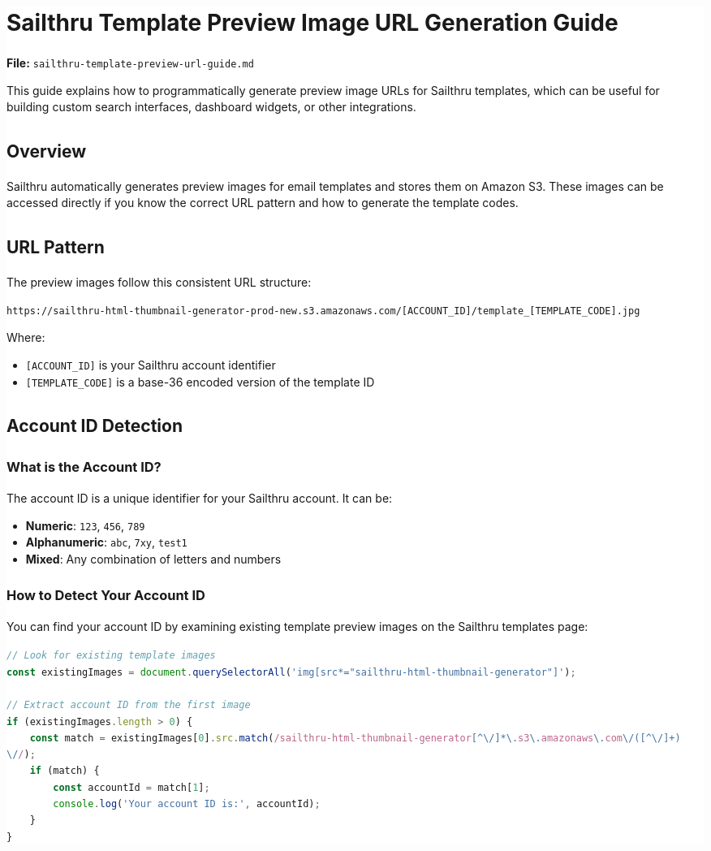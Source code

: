 # Sailthru Template Preview Image URL Generation Guide

**File:** `sailthru-template-preview-url-guide.md`

This guide explains how to programmatically generate preview image URLs for Sailthru templates, which can be useful for building custom search interfaces, dashboard widgets, or other integrations.

## Overview

Sailthru automatically generates preview images for email templates and stores them on Amazon S3. These images can be accessed directly if you know the correct URL pattern and how to generate the template codes.

## URL Pattern

The preview images follow this consistent URL structure:

```
https://sailthru-html-thumbnail-generator-prod-new.s3.amazonaws.com/[ACCOUNT_ID]/template_[TEMPLATE_CODE].jpg
```

Where:
- `[ACCOUNT_ID]` is your Sailthru account identifier
- `[TEMPLATE_CODE]` is a base-36 encoded version of the template ID

## Account ID Detection

### What is the Account ID?

The account ID is a unique identifier for your Sailthru account. It can be:
- **Numeric**: `123`, `456`, `789`
- **Alphanumeric**: `abc`, `7xy`, `test1`
- **Mixed**: Any combination of letters and numbers

### How to Detect Your Account ID

You can find your account ID by examining existing template preview images on the Sailthru templates page:

```javascript
// Look for existing template images
const existingImages = document.querySelectorAll('img[src*="sailthru-html-thumbnail-generator"]');

// Extract account ID from the first image
if (existingImages.length > 0) {
    const match = existingImages[0].src.match(/sailthru-html-thumbnail-generator[^\/]*\.s3\.amazonaws\.com\/([^\/]+)\//);
    if (match) {
        const accountId = match[1];
        console.log('Your account ID is:', accountId);
    }
}
```
